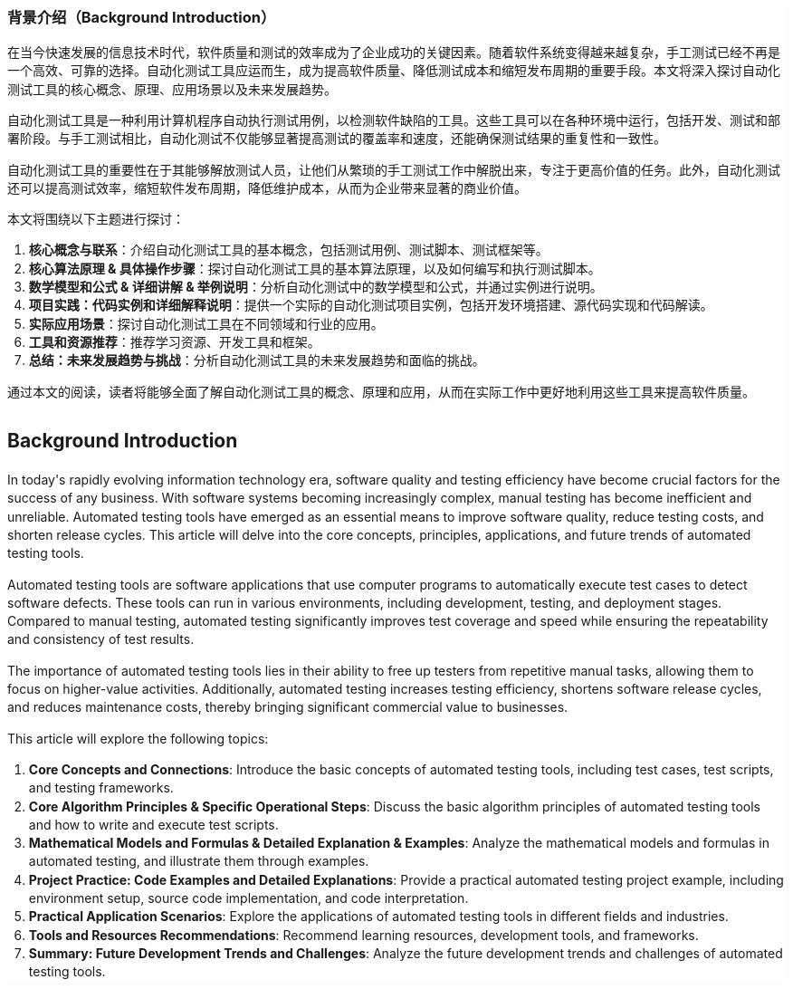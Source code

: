                  

### 背景介绍（Background Introduction）

在当今快速发展的信息技术时代，软件质量和测试的效率成为了企业成功的关键因素。随着软件系统变得越来越复杂，手工测试已经不再是一个高效、可靠的选择。自动化测试工具应运而生，成为提高软件质量、降低测试成本和缩短发布周期的重要手段。本文将深入探讨自动化测试工具的核心概念、原理、应用场景以及未来发展趋势。

自动化测试工具是一种利用计算机程序自动执行测试用例，以检测软件缺陷的工具。这些工具可以在各种环境中运行，包括开发、测试和部署阶段。与手工测试相比，自动化测试不仅能够显著提高测试的覆盖率和速度，还能确保测试结果的重复性和一致性。

自动化测试工具的重要性在于其能够解放测试人员，让他们从繁琐的手工测试工作中解脱出来，专注于更高价值的任务。此外，自动化测试还可以提高测试效率，缩短软件发布周期，降低维护成本，从而为企业带来显著的商业价值。

本文将围绕以下主题进行探讨：

1. **核心概念与联系**：介绍自动化测试工具的基本概念，包括测试用例、测试脚本、测试框架等。
2. **核心算法原理 & 具体操作步骤**：探讨自动化测试工具的基本算法原理，以及如何编写和执行测试脚本。
3. **数学模型和公式 & 详细讲解 & 举例说明**：分析自动化测试中的数学模型和公式，并通过实例进行说明。
4. **项目实践：代码实例和详细解释说明**：提供一个实际的自动化测试项目实例，包括开发环境搭建、源代码实现和代码解读。
5. **实际应用场景**：探讨自动化测试工具在不同领域和行业的应用。
6. **工具和资源推荐**：推荐学习资源、开发工具和框架。
7. **总结：未来发展趋势与挑战**：分析自动化测试工具的未来发展趋势和面临的挑战。

通过本文的阅读，读者将能够全面了解自动化测试工具的概念、原理和应用，从而在实际工作中更好地利用这些工具来提高软件质量。

## Background Introduction

In today's rapidly evolving information technology era, software quality and testing efficiency have become crucial factors for the success of any business. With software systems becoming increasingly complex, manual testing has become inefficient and unreliable. Automated testing tools have emerged as an essential means to improve software quality, reduce testing costs, and shorten release cycles. This article will delve into the core concepts, principles, applications, and future trends of automated testing tools.

Automated testing tools are software applications that use computer programs to automatically execute test cases to detect software defects. These tools can run in various environments, including development, testing, and deployment stages. Compared to manual testing, automated testing significantly improves test coverage and speed while ensuring the repeatability and consistency of test results.

The importance of automated testing tools lies in their ability to free up testers from repetitive manual tasks, allowing them to focus on higher-value activities. Additionally, automated testing increases testing efficiency, shortens software release cycles, and reduces maintenance costs, thereby bringing significant commercial value to businesses.

This article will explore the following topics:

1. **Core Concepts and Connections**: Introduce the basic concepts of automated testing tools, including test cases, test scripts, and testing frameworks.
2. **Core Algorithm Principles & Specific Operational Steps**: Discuss the basic algorithm principles of automated testing tools and how to write and execute test scripts.
3. **Mathematical Models and Formulas & Detailed Explanation & Examples**: Analyze the mathematical models and formulas in automated testing, and illustrate them through examples.
4. **Project Practice: Code Examples and Detailed Explanations**: Provide a practical automated testing project example, including environment setup, source code implementation, and code interpretation.
5. **Practical Application Scenarios**: Explore the applications of automated testing tools in different fields and industries.
6. **Tools and Resources Recommendations**: Recommend learning resources, development tools, and frameworks.
7. **Summary: Future Development Trends and Challenges**: Analyze the future development trends and challenges of automated testing tools.

